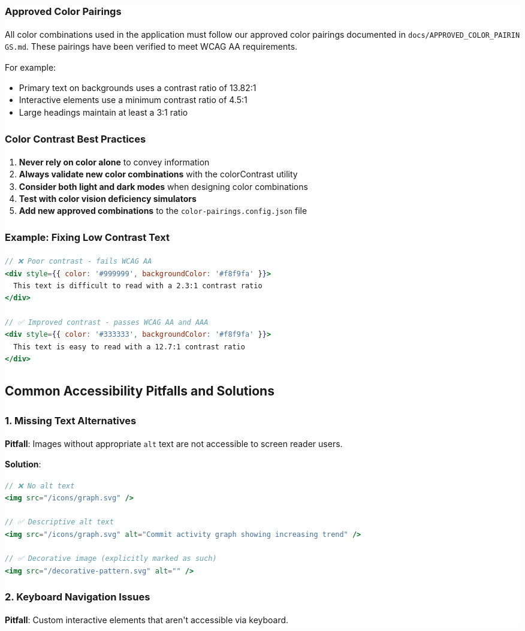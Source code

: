 ### Approved Color Pairings

All color combinations used in the application must follow our approved color pairings documented in `docs/APPROVED_COLOR_PAIRINGS.md`. These pairings have been verified to meet WCAG AA requirements.

For example:
- Primary text on backgrounds uses a contrast ratio of 13.82:1
- Interactive elements use a minimum contrast ratio of 4.5:1
- Large headings maintain at least a 3:1 ratio

### Color Contrast Best Practices

1. **Never rely on color alone** to convey information
2. **Always validate new color combinations** with the colorContrast utility
3. **Consider both light and dark modes** when designing color combinations
4. **Test with color vision deficiency simulators**
5. **Add new approved combinations** to the `color-pairings.config.json` file

### Example: Fixing Low Contrast Text

```jsx
// ❌ Poor contrast - fails WCAG AA
<div style={{ color: '#999999', backgroundColor: '#f8f9fa' }}>
  This text is difficult to read with a 2.3:1 contrast ratio
</div>

// ✅ Improved contrast - passes WCAG AA and AAA
<div style={{ color: '#333333', backgroundColor: '#f8f9fa' }}>
  This text is easy to read with a 12.7:1 contrast ratio
</div>
```

## Common Accessibility Pitfalls and Solutions

### 1. Missing Text Alternatives

**Pitfall**: Images without appropriate `alt` text are not accessible to screen reader users.

**Solution**:
```jsx
// ❌ No alt text
<img src="/icons/graph.svg" />

// ✅ Descriptive alt text
<img src="/icons/graph.svg" alt="Commit activity graph showing increasing trend" />

// ✅ Decorative image (explicitly marked as such)
<img src="/decorative-pattern.svg" alt="" />
```

### 2. Keyboard Navigation Issues

**Pitfall**: Custom interactive elements that aren't accessible via keyboard.
